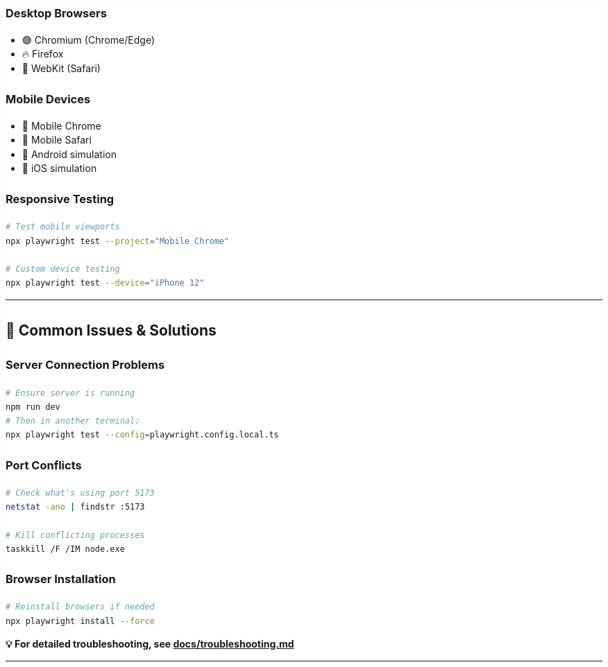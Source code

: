 ### **Desktop Browsers**
- 🟢 Chromium (Chrome/Edge)
- 🔥 Firefox  
- 🍎 WebKit (Safari)

### **Mobile Devices**
- 📱 Mobile Chrome
- 📱 Mobile Safari
- 🤖 Android simulation
- 🍎 iOS simulation

### **Responsive Testing**
```bash
# Test mobile viewports
npx playwright test --project="Mobile Chrome"

# Custom device testing  
npx playwright test --device="iPhone 12"
```

---

## 🚨 **Common Issues & Solutions**

### **Server Connection Problems**
```bash
# Ensure server is running
npm run dev
# Then in another terminal:
npx playwright test --config=playwright.config.local.ts
```

### **Port Conflicts**
```bash
# Check what's using port 5173
netstat -ano | findstr :5173

# Kill conflicting processes
taskkill /F /IM node.exe
```

### **Browser Installation**
```bash
# Reinstall browsers if needed
npx playwright install --force
```

**💡 For detailed troubleshooting, see [docs/troubleshooting.md](./docs/troubleshooting.md)**

---
